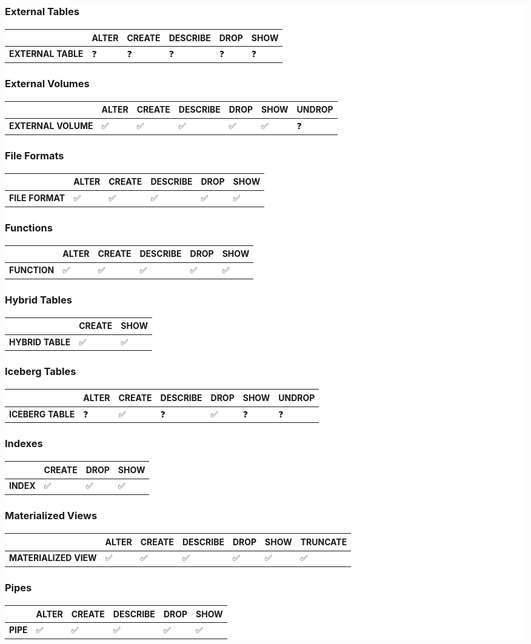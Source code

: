 ### External Tables
| |ALTER|CREATE|DESCRIBE|DROP|SHOW|
|----|----|----|----|----|----|
|**EXTERNAL TABLE**|❓|❓|❓|❓|❓|

### External Volumes
| |ALTER|CREATE|DESCRIBE|DROP|SHOW|UNDROP|
|----|----|----|----|----|----|----|
|**EXTERNAL VOLUME**|✅|✅|✅|✅|✅|❓|

### File Formats
| |ALTER|CREATE|DESCRIBE|DROP|SHOW|
|----|----|----|----|----|----|
|**FILE FORMAT**|✅|✅|✅|✅|✅|

### Functions
| |ALTER|CREATE|DESCRIBE|DROP|SHOW|
|----|----|----|----|----|----|
|**FUNCTION**|✅|✅|✅|✅|✅|

### Hybrid Tables
| |CREATE|SHOW|
|----|----|----|
|**HYBRID TABLE**|✅|✅|

### Iceberg Tables
| |ALTER|CREATE|DESCRIBE|DROP|SHOW|UNDROP|
|----|----|----|----|----|----|----|
|**ICEBERG TABLE**|❓|✅|❓|✅|❓|❓|

### Indexes
| |CREATE|DROP|SHOW|
|----|----|----|----|
|**INDEX**|✅|✅|✅|

### Materialized Views
| |ALTER|CREATE|DESCRIBE|DROP|SHOW|TRUNCATE|
|----|----|----|----|----|----|----|
|**MATERIALIZED VIEW**|✅|✅|✅|✅|✅|✅|

### Pipes
| |ALTER|CREATE|DESCRIBE|DROP|SHOW|
|----|----|----|----|----|----|
|**PIPE**|✅|✅|✅|✅|✅|
